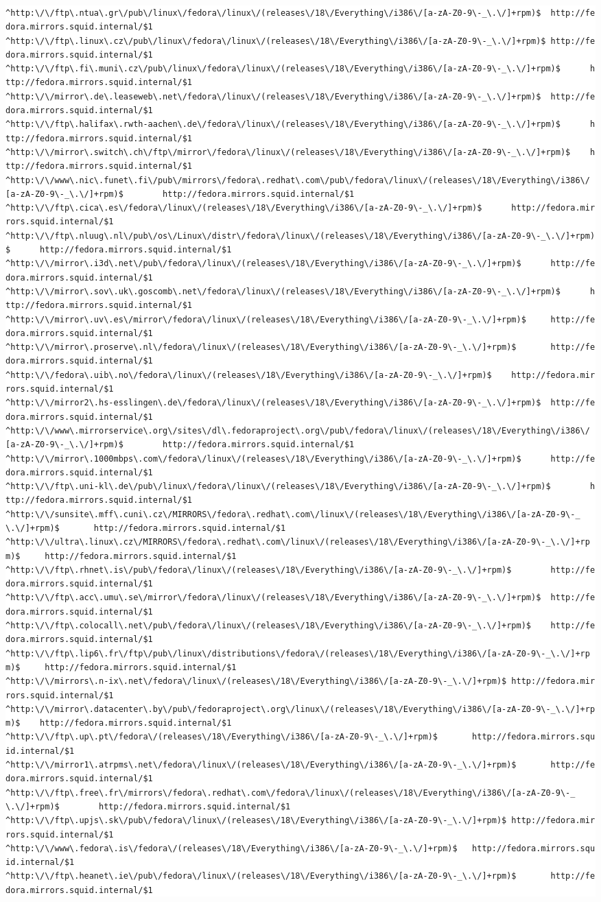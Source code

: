     ^http:\/\/ftp\.ntua\.gr\/pub\/linux\/fedora\/linux\/(releases\/18\/Everything\/i386\/[a-zA-Z0-9\-_\.\/]+rpm)$  http://fedora.mirrors.squid.internal/$1
    ^http:\/\/ftp\.linux\.cz\/pub\/linux\/fedora\/linux\/(releases\/18\/Everything\/i386\/[a-zA-Z0-9\-_\.\/]+rpm)$ http://fedora.mirrors.squid.internal/$1
    ^http:\/\/ftp\.fi\.muni\.cz\/pub\/linux\/fedora\/linux\/(releases\/18\/Everything\/i386\/[a-zA-Z0-9\-_\.\/]+rpm)$      http://fedora.mirrors.squid.internal/$1
    ^http:\/\/mirror\.de\.leaseweb\.net\/fedora\/linux\/(releases\/18\/Everything\/i386\/[a-zA-Z0-9\-_\.\/]+rpm)$  http://fedora.mirrors.squid.internal/$1
    ^http:\/\/ftp\.halifax\.rwth-aachen\.de\/fedora\/linux\/(releases\/18\/Everything\/i386\/[a-zA-Z0-9\-_\.\/]+rpm)$      http://fedora.mirrors.squid.internal/$1
    ^http:\/\/mirror\.switch\.ch\/ftp\/mirror\/fedora\/linux\/(releases\/18\/Everything\/i386\/[a-zA-Z0-9\-_\.\/]+rpm)$    http://fedora.mirrors.squid.internal/$1
    ^http:\/\/www\.nic\.funet\.fi\/pub\/mirrors\/fedora\.redhat\.com\/pub\/fedora\/linux\/(releases\/18\/Everything\/i386\/[a-zA-Z0-9\-_\.\/]+rpm)$        http://fedora.mirrors.squid.internal/$1
    ^http:\/\/ftp\.cica\.es\/fedora\/linux\/(releases\/18\/Everything\/i386\/[a-zA-Z0-9\-_\.\/]+rpm)$      http://fedora.mirrors.squid.internal/$1
    ^http:\/\/ftp\.nluug\.nl\/pub\/os\/Linux\/distr\/fedora\/linux\/(releases\/18\/Everything\/i386\/[a-zA-Z0-9\-_\.\/]+rpm)$      http://fedora.mirrors.squid.internal/$1
    ^http:\/\/mirror\.i3d\.net\/pub\/fedora\/linux\/(releases\/18\/Everything\/i386\/[a-zA-Z0-9\-_\.\/]+rpm)$      http://fedora.mirrors.squid.internal/$1
    ^http:\/\/mirror\.sov\.uk\.goscomb\.net\/fedora\/linux\/(releases\/18\/Everything\/i386\/[a-zA-Z0-9\-_\.\/]+rpm)$      http://fedora.mirrors.squid.internal/$1
    ^http:\/\/mirror\.uv\.es\/mirror\/fedora\/linux\/(releases\/18\/Everything\/i386\/[a-zA-Z0-9\-_\.\/]+rpm)$     http://fedora.mirrors.squid.internal/$1
    ^http:\/\/mirror\.proserve\.nl\/fedora\/linux\/(releases\/18\/Everything\/i386\/[a-zA-Z0-9\-_\.\/]+rpm)$       http://fedora.mirrors.squid.internal/$1
    ^http:\/\/fedora\.uib\.no\/fedora\/linux\/(releases\/18\/Everything\/i386\/[a-zA-Z0-9\-_\.\/]+rpm)$    http://fedora.mirrors.squid.internal/$1
    ^http:\/\/mirror2\.hs-esslingen\.de\/fedora\/linux\/(releases\/18\/Everything\/i386\/[a-zA-Z0-9\-_\.\/]+rpm)$  http://fedora.mirrors.squid.internal/$1
    ^http:\/\/www\.mirrorservice\.org\/sites\/dl\.fedoraproject\.org\/pub\/fedora\/linux\/(releases\/18\/Everything\/i386\/[a-zA-Z0-9\-_\.\/]+rpm)$        http://fedora.mirrors.squid.internal/$1
    ^http:\/\/mirror\.1000mbps\.com\/fedora\/linux\/(releases\/18\/Everything\/i386\/[a-zA-Z0-9\-_\.\/]+rpm)$      http://fedora.mirrors.squid.internal/$1
    ^http:\/\/ftp\.uni-kl\.de\/pub\/linux\/fedora\/linux\/(releases\/18\/Everything\/i386\/[a-zA-Z0-9\-_\.\/]+rpm)$        http://fedora.mirrors.squid.internal/$1
    ^http:\/\/sunsite\.mff\.cuni\.cz\/MIRRORS\/fedora\.redhat\.com\/linux\/(releases\/18\/Everything\/i386\/[a-zA-Z0-9\-_\.\/]+rpm)$       http://fedora.mirrors.squid.internal/$1
    ^http:\/\/ultra\.linux\.cz\/MIRRORS\/fedora\.redhat\.com\/linux\/(releases\/18\/Everything\/i386\/[a-zA-Z0-9\-_\.\/]+rpm)$     http://fedora.mirrors.squid.internal/$1
    ^http:\/\/ftp\.rhnet\.is\/pub\/fedora\/linux\/(releases\/18\/Everything\/i386\/[a-zA-Z0-9\-_\.\/]+rpm)$        http://fedora.mirrors.squid.internal/$1
    ^http:\/\/ftp\.acc\.umu\.se\/mirror\/fedora\/linux\/(releases\/18\/Everything\/i386\/[a-zA-Z0-9\-_\.\/]+rpm)$  http://fedora.mirrors.squid.internal/$1
    ^http:\/\/ftp\.colocall\.net\/pub\/fedora\/linux\/(releases\/18\/Everything\/i386\/[a-zA-Z0-9\-_\.\/]+rpm)$    http://fedora.mirrors.squid.internal/$1
    ^http:\/\/ftp\.lip6\.fr\/ftp\/pub\/linux\/distributions\/fedora\/(releases\/18\/Everything\/i386\/[a-zA-Z0-9\-_\.\/]+rpm)$     http://fedora.mirrors.squid.internal/$1
    ^http:\/\/mirrors\.n-ix\.net\/fedora\/linux\/(releases\/18\/Everything\/i386\/[a-zA-Z0-9\-_\.\/]+rpm)$ http://fedora.mirrors.squid.internal/$1
    ^http:\/\/mirror\.datacenter\.by\/pub\/fedoraproject\.org\/linux\/(releases\/18\/Everything\/i386\/[a-zA-Z0-9\-_\.\/]+rpm)$    http://fedora.mirrors.squid.internal/$1
    ^http:\/\/ftp\.up\.pt\/fedora\/(releases\/18\/Everything\/i386\/[a-zA-Z0-9\-_\.\/]+rpm)$       http://fedora.mirrors.squid.internal/$1
    ^http:\/\/mirror1\.atrpms\.net\/fedora\/linux\/(releases\/18\/Everything\/i386\/[a-zA-Z0-9\-_\.\/]+rpm)$       http://fedora.mirrors.squid.internal/$1
    ^http:\/\/ftp\.free\.fr\/mirrors\/fedora\.redhat\.com\/fedora\/linux\/(releases\/18\/Everything\/i386\/[a-zA-Z0-9\-_\.\/]+rpm)$        http://fedora.mirrors.squid.internal/$1
    ^http:\/\/ftp\.upjs\.sk\/pub\/fedora\/linux\/(releases\/18\/Everything\/i386\/[a-zA-Z0-9\-_\.\/]+rpm)$ http://fedora.mirrors.squid.internal/$1
    ^http:\/\/www\.fedora\.is\/fedora\/(releases\/18\/Everything\/i386\/[a-zA-Z0-9\-_\.\/]+rpm)$   http://fedora.mirrors.squid.internal/$1
    ^http:\/\/ftp\.heanet\.ie\/pub\/fedora\/linux\/(releases\/18\/Everything\/i386\/[a-zA-Z0-9\-_\.\/]+rpm)$       http://fedora.mirrors.squid.internal/$1